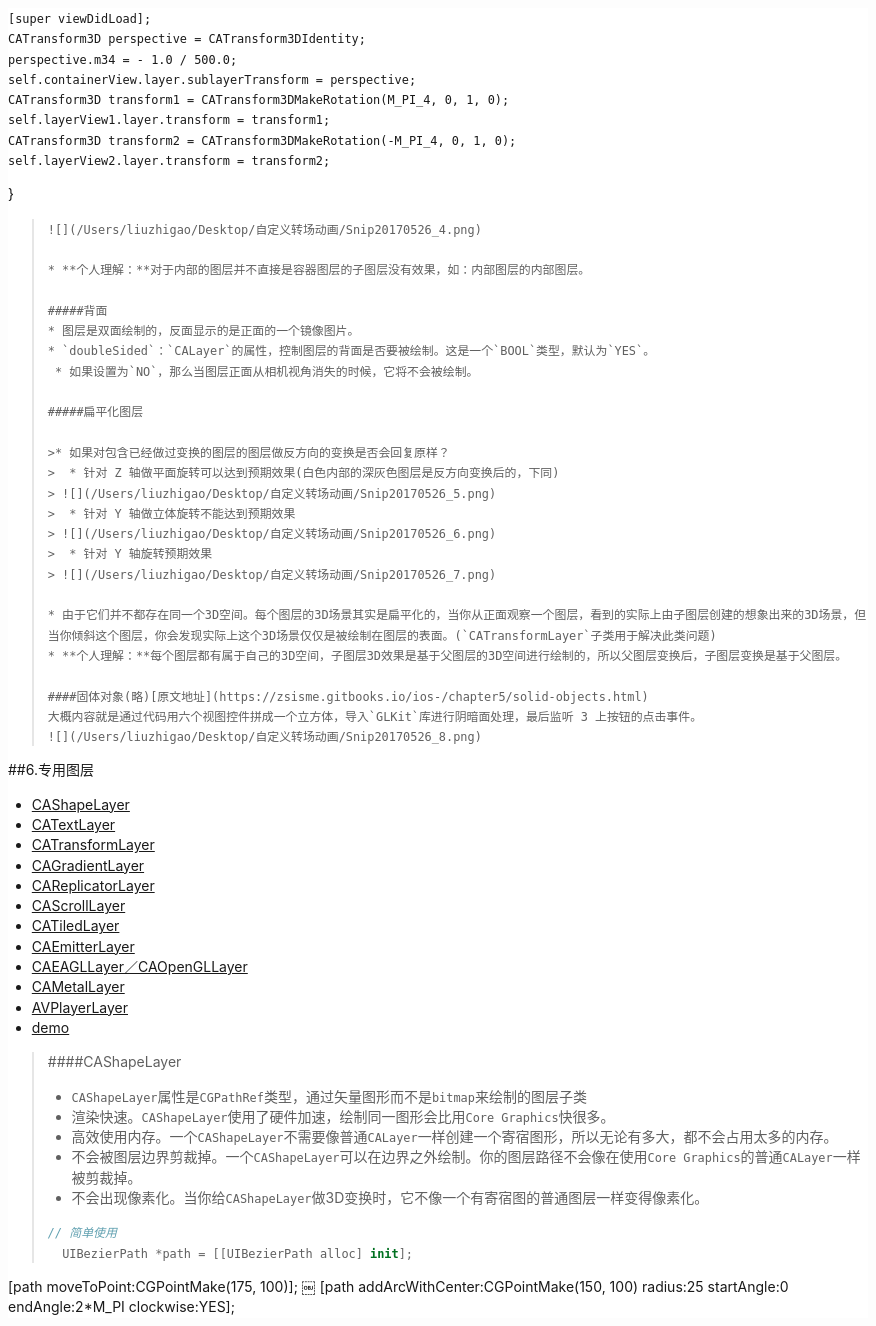     [super viewDidLoad];
    CATransform3D perspective = CATransform3DIdentity;
    perspective.m34 = - 1.0 / 500.0;
    self.containerView.layer.sublayerTransform = perspective;
    CATransform3D transform1 = CATransform3DMakeRotation(M_PI_4, 0, 1, 0);
    self.layerView1.layer.transform = transform1;
    CATransform3D transform2 = CATransform3DMakeRotation(-M_PI_4, 0, 1, 0);
    self.layerView2.layer.transform = transform2;
}
>```
>![](/Users/liuzhigao/Desktop/自定义转场动画/Snip20170526_4.png)
>
>* **个人理解：**对于内部的图层并不直接是容器图层的子图层没有效果，如：内部图层的内部图层。
>
>#####背面
>* 图层是双面绘制的，反面显示的是正面的一个镜像图片。
>* `doubleSided`：`CALayer`的属性，控制图层的背面是否要被绘制。这是一个`BOOL`类型，默认为`YES`。
>  * 如果设置为`NO`，那么当图层正面从相机视角消失的时候，它将不会被绘制。
>
>#####扁平化图层
>
>>* 如果对包含已经做过变换的图层的图层做反方向的变换是否会回复原样？
>>  * 针对 Z 轴做平面旋转可以达到预期效果(白色内部的深灰色图层是反方向变换后的，下同)
>> ![](/Users/liuzhigao/Desktop/自定义转场动画/Snip20170526_5.png)
>>  * 针对 Y 轴做立体旋转不能达到预期效果
>> ![](/Users/liuzhigao/Desktop/自定义转场动画/Snip20170526_6.png)
>>  * 针对 Y 轴旋转预期效果
>> ![](/Users/liuzhigao/Desktop/自定义转场动画/Snip20170526_7.png)
>
>* 由于它们并不都存在同一个3D空间。每个图层的3D场景其实是扁平化的，当你从正面观察一个图层，看到的实际上由子图层创建的想象出来的3D场景，但当你倾斜这个图层，你会发现实际上这个3D场景仅仅是被绘制在图层的表面。(`CATransformLayer`子类用于解决此类问题)
>* **个人理解：**每个图层都有属于自己的3D空间，子图层3D效果是基于父图层的3D空间进行绘制的，所以父图层变换后，子图层变换是基于父图层。
>
>####固体对象(略)[原文地址](https://zsisme.gitbooks.io/ios-/chapter5/solid-objects.html)
>大概内容就是通过代码用六个视图控件拼成一个立方体，导入`GLKit`库进行阴暗面处理，最后监听 3 上按钮的点击事件。
>![](/Users/liuzhigao/Desktop/自定义转场动画/Snip20170526_8.png)

##6.专用图层
* [CAShapeLayer](#markdown-one)
* [CATextLayer](#markdown-two)
* [CATransformLayer](#markdown-three)
* [CAGradientLayer](#markdown-four)
* [CAReplicatorLayer](#markdown-five)
* [CAScrollLayer](#markdown-six)
* [CATiledLayer](#markdown-seven)
* [CAEmitterLayer](#markdown-eight)
* [CAEAGLLayer／CAOpenGLLayer](#markdown-night)
* [CAMetalLayer](#markdown-ten)
* [AVPlayerLayer](#markdown-onee)
* [demo](#markdown-twoo)

>####<a name="markdown-one"></a>CAShapeLayer
>* `CAShapeLayer`属性是`CGPathRef`类型，通过矢量图形而不是`bitmap`来绘制的图层子类
>  * 渲染快速。`CAShapeLayer`使用了硬件加速，绘制同一图形会比用`Core Graphics`快很多。
>  * 高效使用内存。一个`CAShapeLayer`不需要像普通`CALayer`一样创建一个寄宿图形，所以无论有多大，都不会占用太多的内存。
>  * 不会被图层边界剪裁掉。一个`CAShapeLayer`可以在边界之外绘制。你的图层路径不会像在使用`Core Graphics`的普通`CALayer`一样被剪裁掉。
>  * 不会出现像素化。当你给`CAShapeLayer`做3D变换时，它不像一个有寄宿图的普通图层一样变得像素化。
>
>```swift
>// 简单使用
>	UIBezierPath *path = [[UIBezierPath alloc] init];
  [path moveToPoint:CGPointMake(175, 100)];
  ￼
  [path addArcWithCenter:CGPointMake(150, 100) radius:25 startAngle:0 endAngle:2*M_PI clockwise:YES];